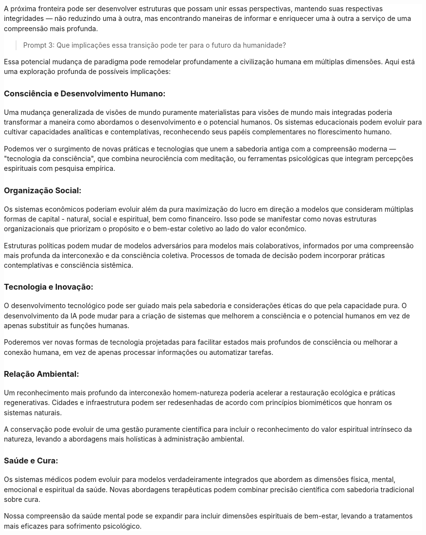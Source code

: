 A próxima fronteira pode ser desenvolver estruturas que possam unir essas perspectivas, mantendo suas respectivas integridades — não reduzindo uma à outra, mas encontrando maneiras de informar e enriquecer uma à outra a serviço de uma compreensão mais profunda.

> Prompt 3: Que implicações essa transição pode ter para o futuro da humanidade?

Essa potencial mudança de paradigma pode remodelar profundamente a civilização humana em múltiplas dimensões. Aqui está uma exploração profunda de possíveis implicações:

### Consciência e Desenvolvimento Humano:
Uma mudança generalizada de visões de mundo puramente materialistas para visões de mundo mais integradas poderia transformar a maneira como abordamos o desenvolvimento e o potencial humanos. Os sistemas educacionais podem evoluir para cultivar capacidades analíticas e contemplativas, reconhecendo seus papéis complementares no florescimento humano.

Podemos ver o surgimento de novas práticas e tecnologias que unem a sabedoria antiga com a compreensão moderna — "tecnologia da consciência", que combina neurociência com meditação, ou ferramentas psicológicas que integram percepções espirituais com pesquisa empírica.

### Organização Social:
Os sistemas econômicos poderiam evoluir além da pura maximização do lucro em direção a modelos que consideram múltiplas formas de capital - natural, social e espiritual, bem como financeiro. Isso pode se manifestar como novas estruturas organizacionais que priorizam o propósito e o bem-estar coletivo ao lado do valor econômico.

Estruturas políticas podem mudar de modelos adversários para modelos mais colaborativos, informados por uma compreensão mais profunda da interconexão e da consciência coletiva. Processos de tomada de decisão podem incorporar práticas contemplativas e consciência sistêmica.

### Tecnologia e Inovação:
O desenvolvimento tecnológico pode ser guiado mais pela sabedoria e considerações éticas do que pela capacidade pura. O desenvolvimento da IA ​​pode mudar para a criação de sistemas que melhorem a consciência e o potencial humanos em vez de apenas substituir as funções humanas.

Poderemos ver novas formas de tecnologia projetadas para facilitar estados mais profundos de consciência ou melhorar a conexão humana, em vez de apenas processar informações ou automatizar tarefas.

### Relação Ambiental:
Um reconhecimento mais profundo da interconexão homem-natureza poderia acelerar a restauração ecológica e práticas regenerativas. Cidades e infraestrutura podem ser redesenhadas de acordo com princípios biomiméticos que honram os sistemas naturais.

A conservação pode evoluir de uma gestão puramente científica para incluir o reconhecimento do valor espiritual intrínseco da natureza, levando a abordagens mais holísticas à administração ambiental.

### Saúde e Cura:
Os sistemas médicos podem evoluir para modelos verdadeiramente integrados que abordem as dimensões física, mental, emocional e espiritual da saúde. Novas abordagens terapêuticas podem combinar precisão científica com sabedoria tradicional sobre cura.

Nossa compreensão da saúde mental pode se expandir para incluir dimensões espirituais de bem-estar, levando a tratamentos mais eficazes para sofrimento psicológico.
